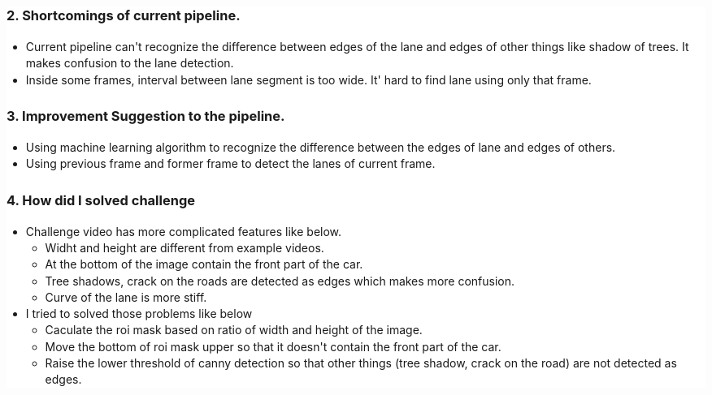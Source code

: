 
### 2. Shortcomings of current pipeline.
- Current pipeline can't recognize the difference between edges of the lane and edges of other things like shadow of trees. It makes confusion to the lane detection.
- Inside some frames, interval between lane segment is too wide. It' hard to find lane using only that frame.

### 3. Improvement Suggestion to the pipeline.
- Using machine learning algorithm to recognize the difference between the edges of lane and edges of others.
- Using previous frame and former frame to detect the lanes of current frame.

### 4. How did I solved challenge
- Challenge video has more complicated features like below.
    - Widht and height are different from example videos.
    - At the bottom of the image contain the front part of the car.
    - Tree shadows, crack on the roads are detected as edges which makes more confusion.
    - Curve of the lane is more stiff.
- I tried to solved those problems like below
    - Caculate the roi mask based on ratio of width and height of the image.
    - Move the bottom of roi mask upper so that it doesn't contain the front part of the car.
    - Raise the lower threshold of canny detection so that other things (tree shadow, crack on the road) are not detected as edges. 

